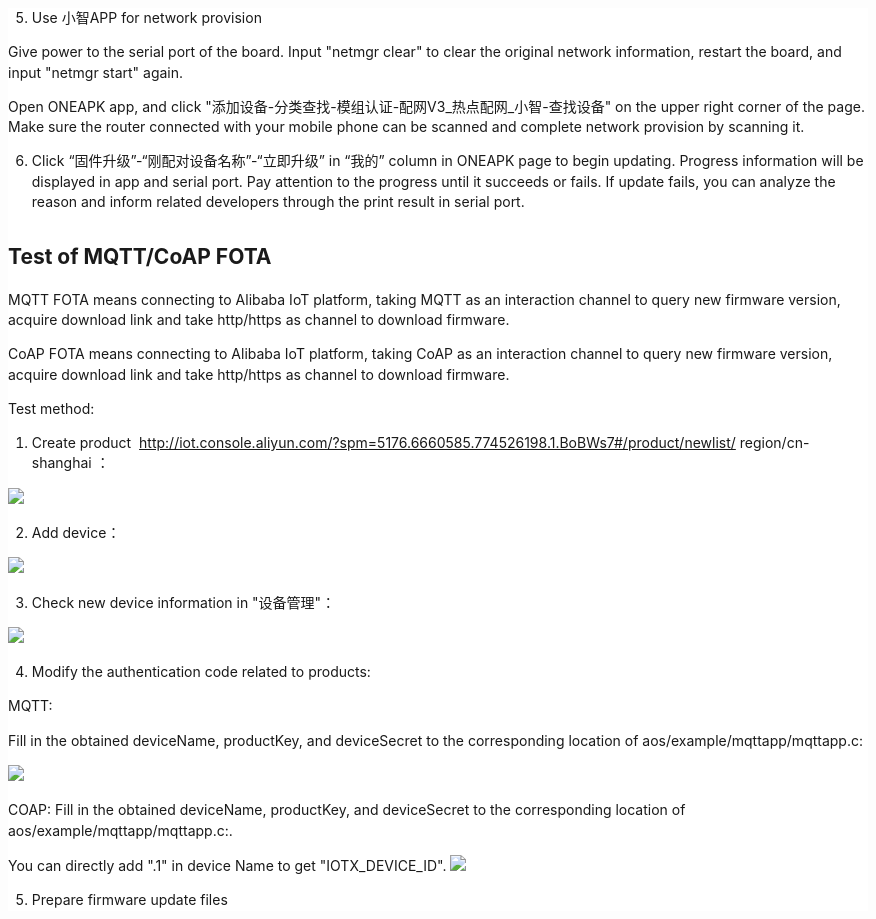 5. Use 小智APP for network provision



Give power to the serial port of the board. Input "netmgr clear" to clear the original network information, restart the board, and input "netmgr start" again.

Open ONEAPK app, and click "添加设备-分类查找-模组认证-配网V3_热点配网_小智-查找设备" on the upper right corner of the page. Make sure the router connected with your mobile phone can be scanned and complete network provision by scanning it.

6. Click “固件升级”-“刚配对设备名称”-“立即升级” in “我的” column in ONEAPK page to begin updating. Progress information will be displayed in app and serial port. Pay attention to the progress until it succeeds or fails. If update fails, you can analyze the reason and inform related developers through the print result in serial port.

## Test of MQTT/CoAP FOTA

MQTT FOTA means connecting to Alibaba IoT platform, taking MQTT as an interaction channel to query new  firmware version, acquire download link and take http/https as channel to download firmware.

CoAP FOTA means connecting to Alibaba IoT platform, taking CoAP as an interaction channel to query new  firmware version, acquire download link and take http/https as channel to download firmware.

Test method:

1. Create product  http://iot.console.aliyun.com/?spm=5176.6660585.774526198.1.BoBWs7#/product/newlist/ region/cn-shanghai ：

![](https://img.alicdn.com/tfs/TB1WS8kilTH8KJjy0FiXXcRsXXa-865-284.png)

2. Add device：

![](https://img.alicdn.com/tfs/TB1LBFQinnI8KJjy0FfXXcdoVXa-865-243.png)

3. Check new device information in "设备管理"：

![](https://img.alicdn.com/tfs/TB1yyxLigDD8KJjy0FdXXcjvXXa-865-269.png)

4. Modify the authentication code related to products:

MQTT:

Fill in the obtained deviceName, productKey, and deviceSecret to the corresponding location of aos/example/mqttapp/mqttapp.c:

![](https://img.alicdn.com/tfs/TB18zXPih6I8KJjy0FgXXXXzVXa-865-104.png)

COAP:
Fill in the obtained deviceName, productKey, and deviceSecret to the corresponding location of aos/example/mqttapp/mqttapp.c:. 

You can directly add ".1" in device Name to get "IOTX_DEVICE_ID".
![](https://img.alicdn.com/tfs/TB1aBJQinnI8KJjy0FfXXcdoVXa-865-128.png)

5. Prepare firmware update files
